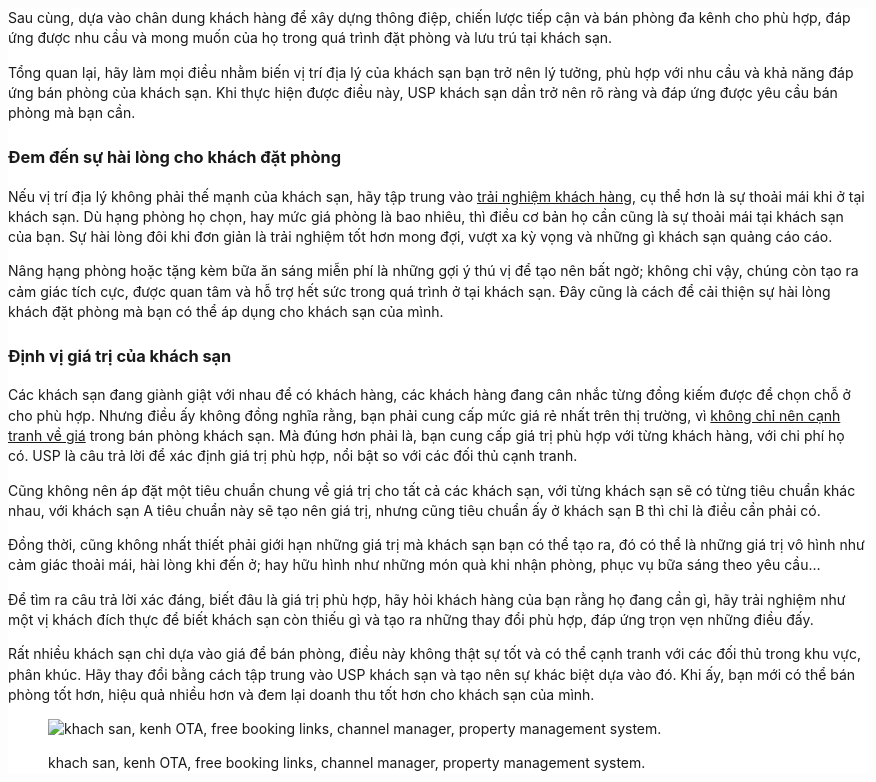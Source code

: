 Sau cùng, dựa vào chân dung khách hàng để xây dựng thông điệp, chiến lược tiếp cận và bán phòng đa kênh cho phù hợp, đáp ứng được nhu cầu và mong muốn của họ trong quá trình đặt phòng và lưu trú tại khách sạn.

Tổng quan lại, hãy làm mọi điều nhằm biến vị trí địa lý của khách sạn bạn trở nên lý tưởng, phù hợp với nhu cầu và khả năng đáp ứng bán phòng của khách sạn. Khi thực hiện được điều này, USP khách sạn dần trở nên rõ ràng và đáp ứng được yêu cầu bán phòng mà bạn cần.

### Đem đến sự hài lòng cho khách đặt phòng

Nếu vị trí địa lý không phải thế mạnh của khách sạn, hãy tập trung vào [trải nghiệm khách hàng](/article), cụ thể hơn là sự thoải mái khi ở tại khách sạn. Dù hạng phòng họ chọn, hay mức giá phòng là bao nhiêu, thì điều cơ bản họ cần cũng là sự thoải mái tại khách sạn của bạn. Sự hài lòng đôi khi đơn giản là trải nghiệm tốt hơn mong đợi, vượt xa kỳ vọng và những gì khách sạn quảng cáo cáo.

Nâng hạng phòng hoặc tặng kèm bữa ăn sáng miễn phí là những gợi ý thú vị để tạo nên bất ngờ; không chỉ vậy, chúng còn tạo ra cảm giác tích cực, được quan tâm và hỗ trợ hết sức trong quá trình ở tại khách sạn. Đây cũng là cách để cải thiện sự hài lòng khách đặt phòng mà bạn có thể áp dụng cho khách sạn của mình.

### Định vị giá trị của khách sạn

Các khách sạn đang giành giật với nhau để có khách hàng, các khách hàng đang cân nhắc từng đồng kiếm được để chọn chỗ ở cho phù hợp. Nhưng điều ấy không đồng nghĩa rằng, bạn phải cung cấp mức giá rẻ nhất trên thị trường, vì [không chỉ nên cạnh tranh về giá](/article) trong bán phòng khách sạn. Mà đúng hơn phải là, bạn cung cấp giá trị phù hợp với từng khách hàng, với chi phí họ có. USP là câu trả lời để xác định giá trị phù hợp, nổi bật so với các đối thủ cạnh tranh.

Cũng không nên áp đặt một tiêu chuẩn chung về giá trị cho tất cả các khách sạn, với từng khách sạn sẽ có từng tiêu chuẩn khác nhau, với khách sạn A tiêu chuẩn này sẽ tạo nên giá trị, nhưng cũng tiêu chuẩn ấy ở khách sạn B thì chỉ là điều cần phải có.

Đồng thời, cũng không nhất thiết phải giới hạn những giá trị mà khách sạn bạn có thể tạo ra, đó có thể là những giá trị vô hình như cảm giác thoải mái, hài lòng khi đến ở; hay hữu hình như những món quà khi nhận phòng, phục vụ bữa sáng theo yêu cầu…

Để tìm ra câu trả lời xác đáng, biết đâu là giá trị phù hợp, hãy hỏi khách hàng của bạn rằng họ đang cần gì, hãy trải nghiệm như một vị khách đích thực để biết khách sạn còn thiếu gì và tạo ra những thay đổi phù hợp, đáp ứng trọn vẹn những điều đấy.

Rất nhiều khách sạn chỉ dựa vào giá để bán phòng, điều này không thật sự tốt và có thể cạnh tranh với các đối thủ trong khu vực, phân khúc. Hãy thay đổi bằng cách tập trung vào USP khách sạn và tạo nên sự khác biệt dựa vào đó. Khi ấy, bạn mới có thể bán phòng tốt hơn, hiệu quả nhiều hơn và đem lại doanh thu tốt hơn cho khách sạn của mình.

<figure><img src="https://banmaixanh.vercel.app/image/cover/001-539.jpg" alt="khach san, kenh OTA, free booking links, channel manager, property management system." title="khach san, kenh OTA, free booking links, channel manager, property management system." height=100% width=100%><figcaption></p>khach san, kenh OTA, free booking links, channel manager, property management system.</p></figcaption></figure>